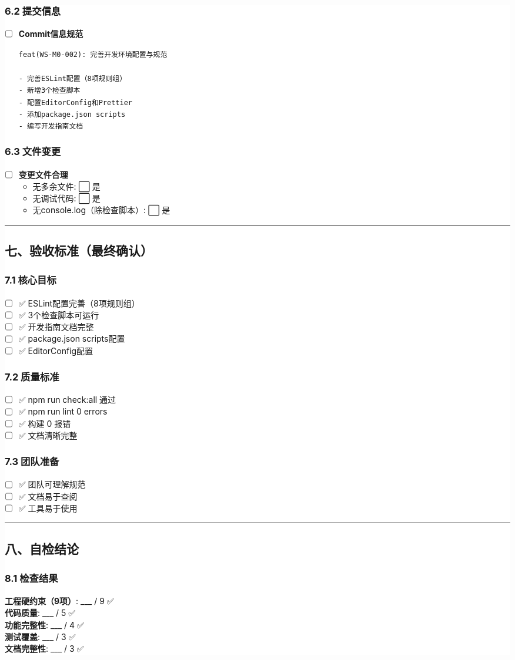 ### 6.2 提交信息
- [ ] **Commit信息规范**
  ```
  feat(WS-M0-002): 完善开发环境配置与规范
  
  - 完善ESLint配置（8项规则组）
  - 新增3个检查脚本
  - 配置EditorConfig和Prettier
  - 添加package.json scripts
  - 编写开发指南文档
  ```

### 6.3 文件变更
- [ ] **变更文件合理**
  - 无多余文件: ⬜ 是
  - 无调试代码: ⬜ 是
  - 无console.log（除检查脚本）: ⬜ 是

---

## 七、验收标准（最终确认）

### 7.1 核心目标
- [ ] ✅ ESLint配置完善（8项规则组）
- [ ] ✅ 3个检查脚本可运行
- [ ] ✅ 开发指南文档完整
- [ ] ✅ package.json scripts配置
- [ ] ✅ EditorConfig配置

### 7.2 质量标准
- [ ] ✅ npm run check:all 通过
- [ ] ✅ npm run lint 0 errors
- [ ] ✅ 构建 0 报错
- [ ] ✅ 文档清晰完整

### 7.3 团队准备
- [ ] ✅ 团队可理解规范
- [ ] ✅ 文档易于查阅
- [ ] ✅ 工具易于使用

---

## 八、自检结论

### 8.1 检查结果
**工程硬约束（9项）**: ___ / 9 ✅  
**代码质量**: ___ / 5 ✅  
**功能完整性**: ___ / 4 ✅  
**测试覆盖**: ___ / 3 ✅  
**文档完整性**: ___ / 3 ✅  
